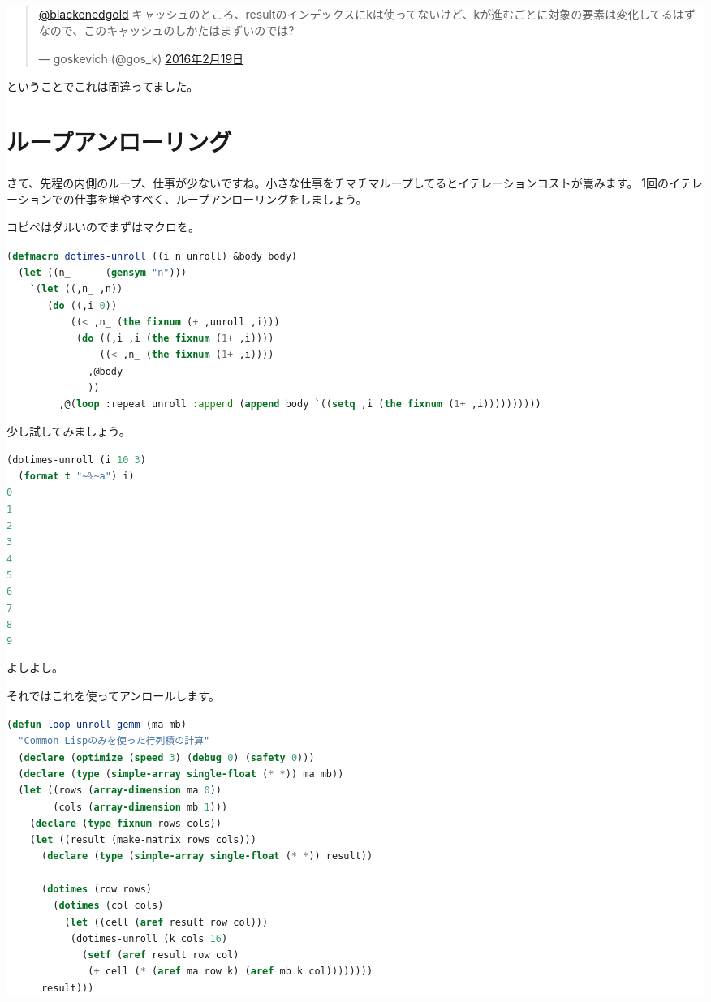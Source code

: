 <blockquote class="twitter-tweet" data-conversation="none" data-lang="ja"><p lang="ja" dir="ltr"><a href="https://twitter.com/blackenedgold">@blackenedgold</a> キャッシュのところ、resultのインデックスにkは使ってないけど、kが進むごとに対象の要素は変化してるはずなので、このキャッシュのしかたはまずいのでは?</p>&mdash; goskevich (@gos_k) <a href="https://twitter.com/gos_k/status/700622885933613056">2016年2月19日</a></blockquote>
<script async src="//platform.twitter.com/widgets.js" charset="utf-8"></script>

ということでこれは間違ってました。

# ループアンローリング

さて、先程の内側のループ、仕事が少ないですね。小さな仕事をチマチマループしてるとイテレーションコストが嵩みます。
1回のイテレーションでの仕事を増やすべく、ループアンローリングをしましょう。

コピペはダルいのでまずはマクロを。

``` lisp
(defmacro dotimes-unroll ((i n unroll) &body body)
  (let ((n_      (gensym "n")))
    `(let ((,n_ ,n))
       (do ((,i 0))
           ((< ,n_ (the fixnum (+ ,unroll ,i)))
            (do ((,i ,i (the fixnum (1+ ,i))))
                ((< ,n_ (the fixnum (1+ ,i))))
              ,@body
              ))
         ,@(loop :repeat unroll :append (append body `((setq ,i (the fixnum (1+ ,i))))))))))
```

少し試してみましょう。

``` lisp
(dotimes-unroll (i 10 3)
  (format t "~%~a") i)
0
1
2
3
4
5
6
7
8
9
```


よしよし。

それではこれを使ってアンロールします。

``` lisp
(defun loop-unroll-gemm (ma mb)
  "Common Lispのみを使った行列積の計算"
  (declare (optimize (speed 3) (debug 0) (safety 0)))
  (declare (type (simple-array single-float (* *)) ma mb))
  (let ((rows (array-dimension ma 0))
        (cols (array-dimension mb 1)))
    (declare (type fixnum rows cols))
    (let ((result (make-matrix rows cols)))
      (declare (type (simple-array single-float (* *)) result))

      (dotimes (row rows)
        (dotimes (col cols)
          (let ((cell (aref result row col)))
           (dotimes-unroll (k cols 16)
             (setf (aref result row col)
              (+ cell (* (aref ma row k) (aref mb k col))))))))
      result)))
```